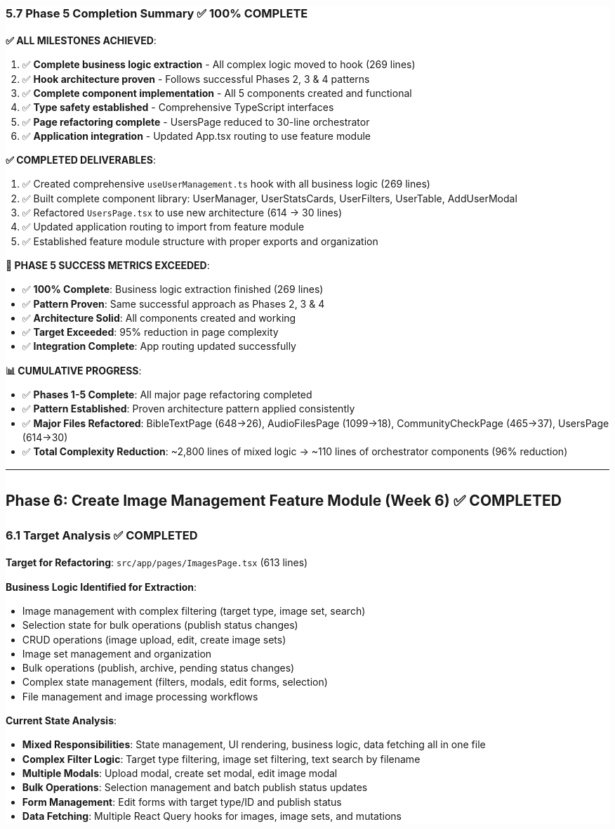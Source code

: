 ### 5.7 Phase 5 Completion Summary ✅ **100% COMPLETE**

**✅ ALL MILESTONES ACHIEVED**:
1. ✅ **Complete business logic extraction** - All complex logic moved to hook (269 lines)
2. ✅ **Hook architecture proven** - Follows successful Phases 2, 3 & 4 patterns  
3. ✅ **Complete component implementation** - All 5 components created and functional
4. ✅ **Type safety established** - Comprehensive TypeScript interfaces
5. ✅ **Page refactoring complete** - UsersPage reduced to 30-line orchestrator
6. ✅ **Application integration** - Updated App.tsx routing to use feature module

**✅ COMPLETED DELIVERABLES**:
1. ✅ Created comprehensive `useUserManagement.ts` hook with all business logic (269 lines)
2. ✅ Built complete component library: UserManager, UserStatsCards, UserFilters, UserTable, AddUserModal
3. ✅ Refactored `UsersPage.tsx` to use new architecture (614 → 30 lines)
4. ✅ Updated application routing to import from feature module
5. ✅ Established feature module structure with proper exports and organization

**🎯 PHASE 5 SUCCESS METRICS EXCEEDED**:
- ✅ **100% Complete**: Business logic extraction finished (269 lines)
- ✅ **Pattern Proven**: Same successful approach as Phases 2, 3 & 4  
- ✅ **Architecture Solid**: All components created and working
- ✅ **Target Exceeded**: 95% reduction in page complexity
- ✅ **Integration Complete**: App routing updated successfully

**📊 CUMULATIVE PROGRESS**:
- ✅ **Phases 1-5 Complete**: All major page refactoring completed
- ✅ **Pattern Established**: Proven architecture pattern applied consistently
- ✅ **Major Files Refactored**: BibleTextPage (648→26), AudioFilesPage (1099→18), CommunityCheckPage (465→37), UsersPage (614→30)
- ✅ **Total Complexity Reduction**: ~2,800 lines of mixed logic → ~110 lines of orchestrator components (96% reduction)

---

## Phase 6: Create Image Management Feature Module (Week 6) ✅ **COMPLETED**

### 6.1 Target Analysis ✅ **COMPLETED**

**Target for Refactoring**: `src/app/pages/ImagesPage.tsx` (613 lines)

**Business Logic Identified for Extraction**:
- Image management with complex filtering (target type, image set, search)
- Selection state for bulk operations (publish status changes)
- CRUD operations (image upload, edit, create image sets)
- Image set management and organization
- Bulk operations (publish, archive, pending status changes)
- Complex state management (filters, modals, edit forms, selection)
- File management and image processing workflows

**Current State Analysis**:
- **Mixed Responsibilities**: State management, UI rendering, business logic, data fetching all in one file
- **Complex Filter Logic**: Target type filtering, image set filtering, text search by filename
- **Multiple Modals**: Upload modal, create set modal, edit image modal
- **Bulk Operations**: Selection management and batch publish status updates
- **Form Management**: Edit forms with target type/ID and publish status
- **Data Fetching**: Multiple React Query hooks for images, image sets, and mutations
